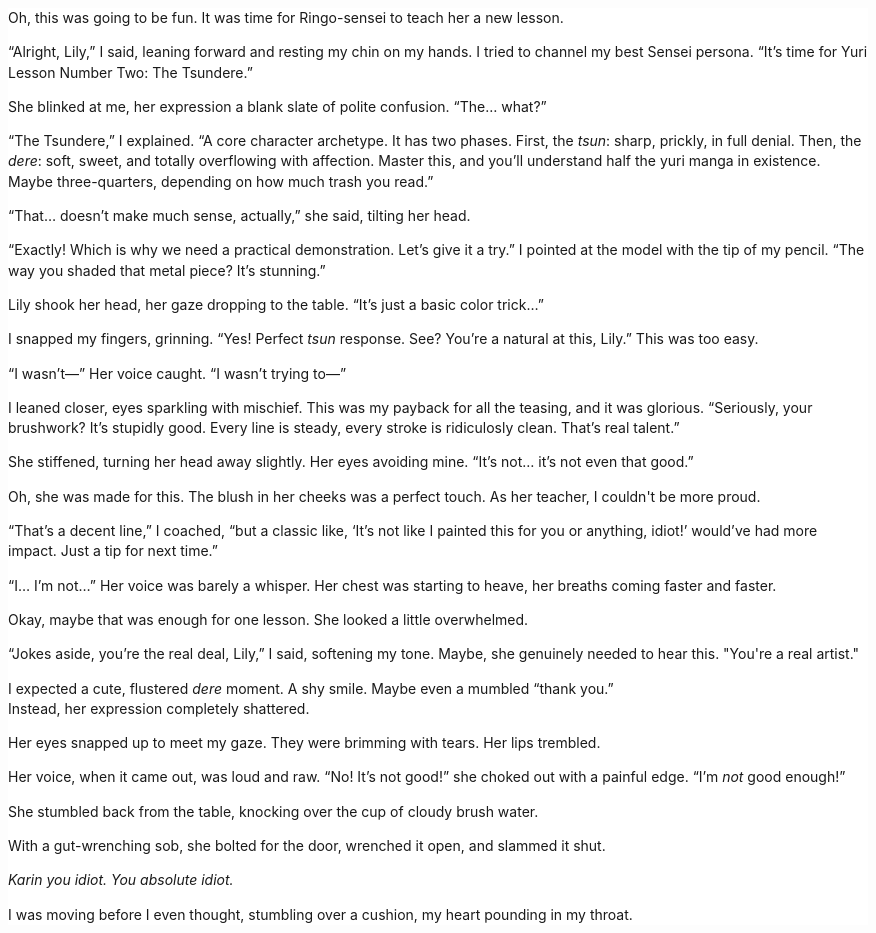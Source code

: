 Oh, this was going to be fun. It was time for Ringo-sensei to teach her a new lesson.  

“Alright, Lily,” I said, leaning forward and resting my chin on my hands. I tried to channel my best Sensei persona. “It’s time for Yuri Lesson Number Two: The Tsundere.”  

She blinked at me, her expression a blank slate of polite confusion. “The… what?”  

“The Tsundere,” I explained. “A core character archetype. It has two phases. First, the *tsun*: sharp, prickly, in full denial. Then, the *dere*: soft, sweet, and totally overflowing with affection. Master this, and you’ll understand half the yuri manga in existence. Maybe three-quarters, depending on how much trash you read.”  

“That… doesn’t make much sense, actually,” she said, tilting her head.  

“Exactly! Which is why we need a practical demonstration. Let’s give it a try.” I pointed at the model with the tip of my pencil. “The way you shaded that metal piece? It’s stunning.”  

Lily shook her head, her gaze dropping to the table. “It’s just a basic color trick…”  

I snapped my fingers, grinning. “Yes! Perfect *tsun* response. See? You’re a natural at this, Lily.” This was too easy.  

“I wasn’t—” Her voice caught. “I wasn’t trying to—”  

I leaned closer, eyes sparkling with mischief. This was my payback for all the teasing, and it was glorious. “Seriously, your brushwork? It’s stupidly good. Every line is steady, every stroke is ridiculosly clean. That’s real talent.”  

She stiffened, turning her head away slightly. Her eyes avoiding mine. “It’s not… it’s not even that good.”  

Oh, she was made for this. The blush in her cheeks was a perfect touch. As her teacher, I couldn't be more proud.

“That’s a decent line,” I coached, “but a classic like, ‘It’s not like I painted this for you or anything, idiot!’ would’ve had more impact. Just a tip for next time.”  

“I… I’m not…” Her voice was barely a whisper. Her chest was starting to heave, her breaths coming faster and faster.  

Okay, maybe that was enough for one lesson. She looked a little overwhelmed.  

“Jokes aside, you’re the real deal, Lily,” I said, softening my tone. Maybe, she genuinely needed to hear this. "You're a real artist."

I expected a cute, flustered *dere* moment. A shy smile. Maybe even a mumbled “thank you.”  
Instead, her expression completely shattered.  

Her eyes snapped up to meet my gaze. They were brimming with tears. Her lips trembled.  

Her voice, when it came out, was loud and raw. “No! It’s not good!” she choked out with a painful edge. “I’m *not* good enough!”  

She stumbled back from the table, knocking over the cup of cloudy brush water.  

With a gut-wrenching sob, she bolted for the door, wrenched it open, and slammed it shut.

_Karin you idiot. You absolute idiot._

I was moving before I even thought, stumbling over a cushion, my heart pounding in my throat. 
